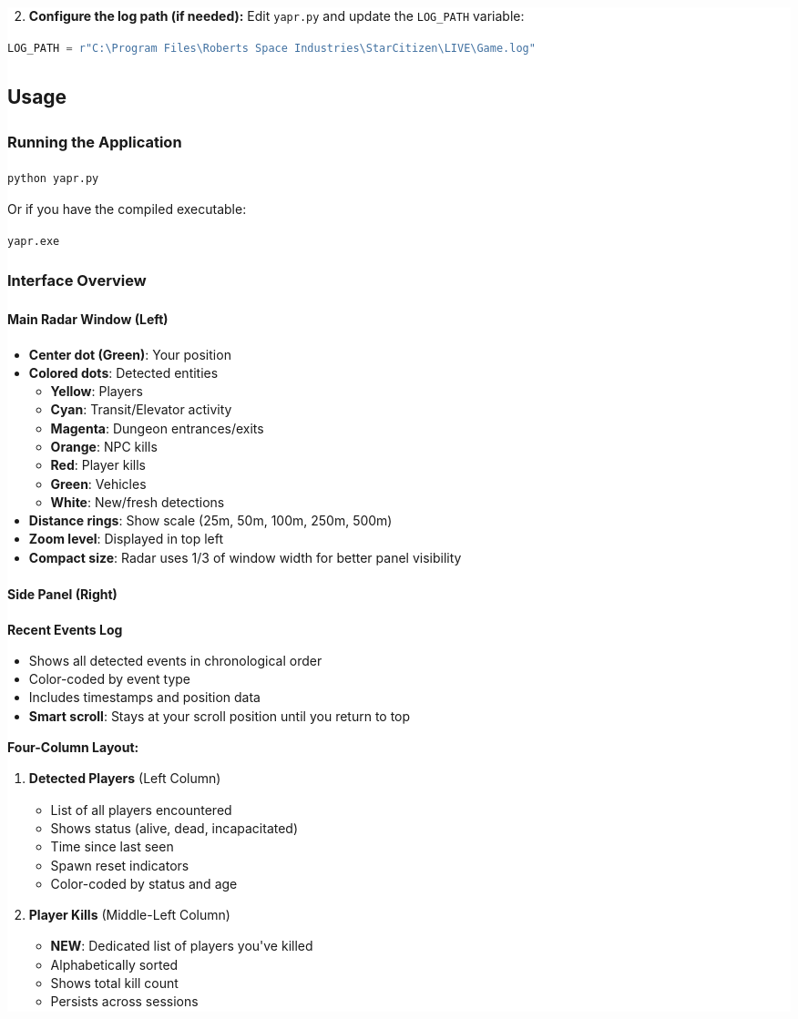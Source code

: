 2. **Configure the log path (if needed):**
Edit `yapr.py` and update the `LOG_PATH` variable:
```python
LOG_PATH = r"C:\Program Files\Roberts Space Industries\StarCitizen\LIVE\Game.log"
```

## Usage

### Running the Application
```bash
python yapr.py
```

Or if you have the compiled executable:
```bash
yapr.exe
```

### Interface Overview

#### Main Radar Window (Left)
- **Center dot (Green)**: Your position
- **Colored dots**: Detected entities
  - **Yellow**: Players
  - **Cyan**: Transit/Elevator activity
  - **Magenta**: Dungeon entrances/exits
  - **Orange**: NPC kills
  - **Red**: Player kills
  - **Green**: Vehicles
  - **White**: New/fresh detections
- **Distance rings**: Show scale (25m, 50m, 100m, 250m, 500m)
- **Zoom level**: Displayed in top left
- **Compact size**: Radar uses 1/3 of window width for better panel visibility

#### Side Panel (Right)

**Recent Events Log**
- Shows all detected events in chronological order
- Color-coded by event type
- Includes timestamps and position data
- **Smart scroll**: Stays at your scroll position until you return to top

**Four-Column Layout:**

1. **Detected Players** (Left Column)
   - List of all players encountered
   - Shows status (alive, dead, incapacitated)
   - Time since last seen
   - Spawn reset indicators
   - Color-coded by status and age

2. **Player Kills** (Middle-Left Column)
   - **NEW**: Dedicated list of players you've killed
   - Alphabetically sorted
   - Shows total kill count
   - Persists across sessions
